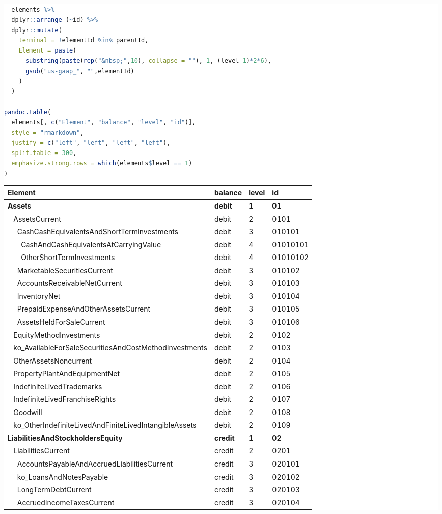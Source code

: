 ```r
  elements %>%  
  dplyr::arrange_(~id) %>% 
  dplyr::mutate( 
    terminal = !elementId %in% parentId,
    Element = paste(
      substring(paste(rep("&nbsp;",10), collapse = ""), 1, (level-1)*2*6),
      gsub("us-gaap_", "",elementId)
    )
  )

pandoc.table(
  elements[, c("Element", "balance", "level", "id")],
  style = "rmarkdown",
  justify = c("left", "left", "left", "left"),
  split.table = 300,
  emphasize.strong.rows = which(elements$level == 1)
)
```



| Element                                                                              | balance    | level   | id       |
|:-------------------------------------------------------------------------------------|:-----------|:--------|:---------|
| **Assets**                                                                           | **debit**  | **1**   | **01**   |
| &nbsp;&nbsp; AssetsCurrent                                                           | debit      | 2       | 0101     |
| &nbsp;&nbsp;&nbsp;&nbsp; CashCashEquivalentsAndShortTermInvestments                  | debit      | 3       | 010101   |
| &nbsp;&nbsp;&nbsp;&nbsp;&nbsp;&nbsp; CashAndCashEquivalentsAtCarryingValue           | debit      | 4       | 01010101 |
| &nbsp;&nbsp;&nbsp;&nbsp;&nbsp;&nbsp; OtherShortTermInvestments                       | debit      | 4       | 01010102 |
| &nbsp;&nbsp;&nbsp;&nbsp; MarketableSecuritiesCurrent                                 | debit      | 3       | 010102   |
| &nbsp;&nbsp;&nbsp;&nbsp; AccountsReceivableNetCurrent                                | debit      | 3       | 010103   |
| &nbsp;&nbsp;&nbsp;&nbsp; InventoryNet                                                | debit      | 3       | 010104   |
| &nbsp;&nbsp;&nbsp;&nbsp; PrepaidExpenseAndOtherAssetsCurrent                         | debit      | 3       | 010105   |
| &nbsp;&nbsp;&nbsp;&nbsp; AssetsHeldForSaleCurrent                                    | debit      | 3       | 010106   |
| &nbsp;&nbsp; EquityMethodInvestments                                                 | debit      | 2       | 0102     |
| &nbsp;&nbsp; ko_AvailableForSaleSecuritiesAndCostMethodInvestments                   | debit      | 2       | 0103     |
| &nbsp;&nbsp; OtherAssetsNoncurrent                                                   | debit      | 2       | 0104     |
| &nbsp;&nbsp; PropertyPlantAndEquipmentNet                                            | debit      | 2       | 0105     |
| &nbsp;&nbsp; IndefiniteLivedTrademarks                                               | debit      | 2       | 0106     |
| &nbsp;&nbsp; IndefiniteLivedFranchiseRights                                          | debit      | 2       | 0107     |
| &nbsp;&nbsp; Goodwill                                                                | debit      | 2       | 0108     |
| &nbsp;&nbsp; ko_OtherIndefiniteLivedAndFiniteLivedIntangibleAssets                   | debit      | 2       | 0109     |
| **LiabilitiesAndStockholdersEquity**                                                 | **credit** | **1**   | **02**   |
| &nbsp;&nbsp; LiabilitiesCurrent                                                      | credit     | 2       | 0201     |
| &nbsp;&nbsp;&nbsp;&nbsp; AccountsPayableAndAccruedLiabilitiesCurrent                 | credit     | 3       | 020101   |
| &nbsp;&nbsp;&nbsp;&nbsp; ko_LoansAndNotesPayable                                     | credit     | 3       | 020102   |
| &nbsp;&nbsp;&nbsp;&nbsp; LongTermDebtCurrent                                         | credit     | 3       | 020103   |
| &nbsp;&nbsp;&nbsp;&nbsp; AccruedIncomeTaxesCurrent                                   | credit     | 3       | 020104   |
